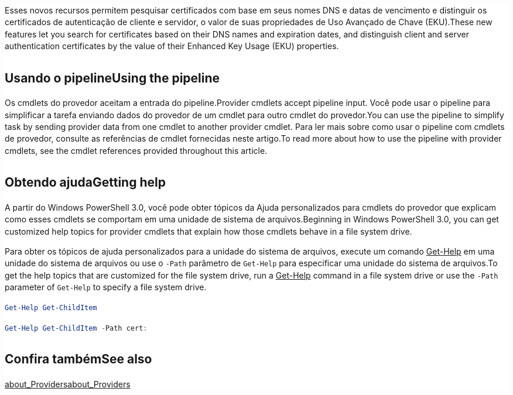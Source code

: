 <span data-ttu-id="fea14-303">Esses novos recursos permitem pesquisar certificados com base em seus nomes DNS e datas de vencimento e distinguir os certificados de autenticação de cliente e servidor, o valor de suas propriedades de Uso Avançado de Chave (EKU).</span><span class="sxs-lookup"><span data-stu-id="fea14-303">These new features let you search for certificates based on their DNS names and expiration dates, and distinguish client and server authentication certificates by the value of their Enhanced Key Usage (EKU) properties.</span></span>

## <a name="using-the-pipeline"></a><span data-ttu-id="fea14-304">Usando o pipeline</span><span class="sxs-lookup"><span data-stu-id="fea14-304">Using the pipeline</span></span>

<span data-ttu-id="fea14-305">Os cmdlets do provedor aceitam a entrada do pipeline.</span><span class="sxs-lookup"><span data-stu-id="fea14-305">Provider cmdlets accept pipeline input.</span></span> <span data-ttu-id="fea14-306">Você pode usar o pipeline para simplificar a tarefa enviando dados do provedor de um cmdlet para outro cmdlet do provedor.</span><span class="sxs-lookup"><span data-stu-id="fea14-306">You can use the pipeline to simplify task by sending provider data from one cmdlet to another provider cmdlet.</span></span>
<span data-ttu-id="fea14-307">Para ler mais sobre como usar o pipeline com cmdlets de provedor, consulte as referências de cmdlet fornecidas neste artigo.</span><span class="sxs-lookup"><span data-stu-id="fea14-307">To read more about how to use the pipeline with provider cmdlets, see the cmdlet references provided throughout this article.</span></span>

## <a name="getting-help"></a><span data-ttu-id="fea14-308">Obtendo ajuda</span><span class="sxs-lookup"><span data-stu-id="fea14-308">Getting help</span></span>

<span data-ttu-id="fea14-309">A partir do Windows PowerShell 3.0, você pode obter tópicos da Ajuda personalizados para cmdlets do provedor que explicam como esses cmdlets se comportam em uma unidade de sistema de arquivos.</span><span class="sxs-lookup"><span data-stu-id="fea14-309">Beginning in Windows PowerShell 3.0, you can get customized help topics for provider cmdlets that explain how those cmdlets behave in a file system drive.</span></span>

<span data-ttu-id="fea14-310">Para obter os tópicos de ajuda personalizados para a unidade do sistema de arquivos, execute um comando [Get-Help](xref:Microsoft.PowerShell.Core.Get-Help) em uma unidade do sistema de arquivos ou use o `-Path` parâmetro de `Get-Help` para especificar uma unidade do sistema de arquivos.</span><span class="sxs-lookup"><span data-stu-id="fea14-310">To get the help topics that are customized for the file system drive, run a [Get-Help](xref:Microsoft.PowerShell.Core.Get-Help) command in a file system drive or use the `-Path` parameter of `Get-Help` to specify a file system drive.</span></span>

```powershell
Get-Help Get-ChildItem
```

```powershell
Get-Help Get-ChildItem -Path cert:
```

## <a name="see-also"></a><span data-ttu-id="fea14-311">Confira também</span><span class="sxs-lookup"><span data-stu-id="fea14-311">See also</span></span>

[<span data-ttu-id="fea14-312">about_Providers</span><span class="sxs-lookup"><span data-stu-id="fea14-312">about_Providers</span></span>](../../Microsoft.PowerShell.Core/About/about_Providers.md)
